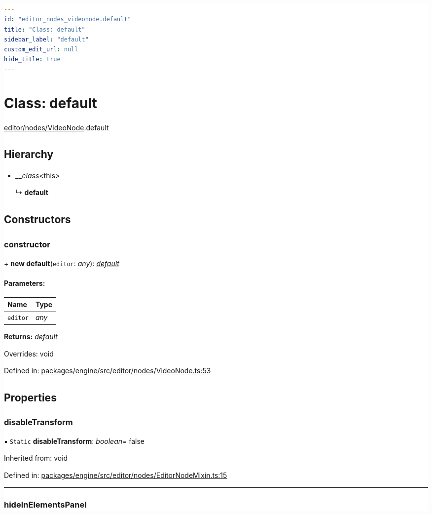 ```yaml
---
id: "editor_nodes_videonode.default"
title: "Class: default"
sidebar_label: "default"
custom_edit_url: null
hide_title: true
---
```


# Class: default

[editor/nodes/VideoNode](../modules/editor_nodes_videonode.md).default

## Hierarchy

* *\_\_class*<this\>

  ↳ **default**

## Constructors

### constructor

\+ **new default**(`editor`: *any*): [*default*](editor_nodes_videonode.default.md)

#### Parameters:

Name | Type |
:------ | :------ |
`editor` | *any* |

**Returns:** [*default*](editor_nodes_videonode.default.md)

Overrides: void

Defined in: [packages/engine/src/editor/nodes/VideoNode.ts:53](https://github.com/xr3ngine/xr3ngine/blob/716a06460/packages/engine/src/editor/nodes/VideoNode.ts#L53)

## Properties

### disableTransform

▪ `Static` **disableTransform**: *boolean*= false

Inherited from: void

Defined in: [packages/engine/src/editor/nodes/EditorNodeMixin.ts:15](https://github.com/xr3ngine/xr3ngine/blob/716a06460/packages/engine/src/editor/nodes/EditorNodeMixin.ts#L15)

___

### hideInElementsPanel
